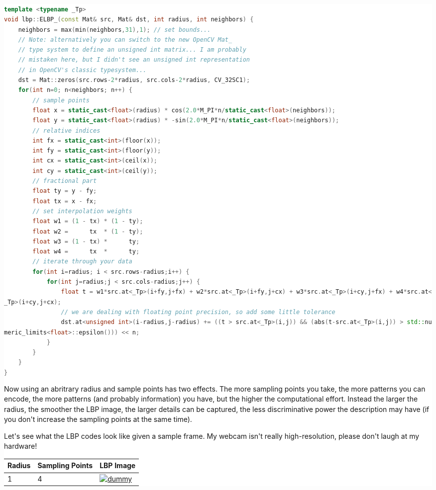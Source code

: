 ```cpp
template <typename _Tp>
void lbp::ELBP_(const Mat& src, Mat& dst, int radius, int neighbors) {
	neighbors = max(min(neighbors,31),1); // set bounds...
	// Note: alternatively you can switch to the new OpenCV Mat_
	// type system to define an unsigned int matrix... I am probably
	// mistaken here, but I didn't see an unsigned int representation
	// in OpenCV's classic typesystem...
	dst = Mat::zeros(src.rows-2*radius, src.cols-2*radius, CV_32SC1);
	for(int n=0; n<neighbors; n++) {
		// sample points
		float x = static_cast<float>(radius) * cos(2.0*M_PI*n/static_cast<float>(neighbors));
		float y = static_cast<float>(radius) * -sin(2.0*M_PI*n/static_cast<float>(neighbors));
		// relative indices
		int fx = static_cast<int>(floor(x));
		int fy = static_cast<int>(floor(y));
		int cx = static_cast<int>(ceil(x));
		int cy = static_cast<int>(ceil(y));
		// fractional part
		float ty = y - fy;
		float tx = x - fx;
		// set interpolation weights
		float w1 = (1 - tx) * (1 - ty);
		float w2 =      tx  * (1 - ty);
		float w3 = (1 - tx) *      ty;
		float w4 =      tx  *      ty;
		// iterate through your data
		for(int i=radius; i < src.rows-radius;i++) {
			for(int j=radius;j < src.cols-radius;j++) {
				float t = w1*src.at<_Tp>(i+fy,j+fx) + w2*src.at<_Tp>(i+fy,j+cx) + w3*src.at<_Tp>(i+cy,j+fx) + w4*src.at<_Tp>(i+cy,j+cx);
				// we are dealing with floating point precision, so add some little tolerance
				dst.at<unsigned int>(i-radius,j-radius) += ((t > src.at<_Tp>(i,j)) && (abs(t-src.at<_Tp>(i,j)) > std::numeric_limits<float>::epsilon())) << n;
			}
		}
	}
}
```

Now using an abritrary radius and sample points has two effects. The more sampling points you take, the more patterns you can encode, the more patterns (and probably
information) you have, but the higher the computational effort. Instead the larger the radius, the smoother the LBP image, the larger details can be captured, the less 
discriminative power the description may have (if you don't increase the sampling points at the same time). 

Let's see what the LBP codes look like given a sample frame. My webcam isn't really high-resolution, please don't laugh at my hardware!

<table>
  <thead>
    <tr>
      <th>Radius</th>
      <th>Sampling Points</th>
      <th>LBP Image</th>
    </tr>
  </thead>
  <tbody>
    <tr>
      <td data-title="Radius">1</td>
      <td data-title="Sampling Points">4</td>
      <td data-title="LBP Image"> <a href="/static/images/blog/local_binary_patterns/lbp_r1_p4.jpg"><img alt="dummy" src="/static/images/blog/local_binary_patterns/lbp_r1_p4.jpg" class="mediacenter" width="300" /></a> </td>
    </tr>
    <tr>